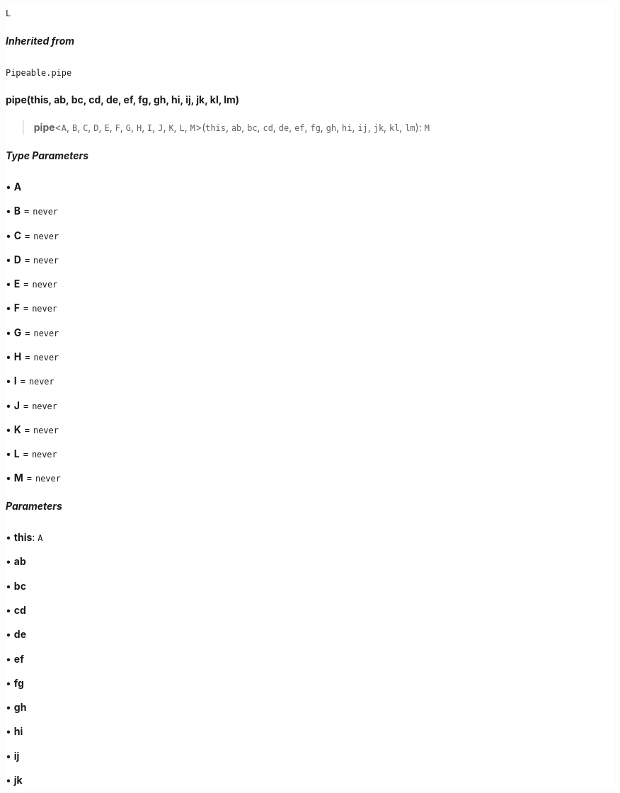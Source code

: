 `L`

##### Inherited from

`Pipeable.pipe`

#### pipe(this, ab, bc, cd, de, ef, fg, gh, hi, ij, jk, kl, lm)

> **pipe**\<`A`, `B`, `C`, `D`, `E`, `F`, `G`, `H`, `I`, `J`, `K`, `L`, `M`\>(`this`, `ab`, `bc`, `cd`, `de`, `ef`, `fg`, `gh`, `hi`, `ij`, `jk`, `kl`, `lm`): `M`

##### Type Parameters

• **A**

• **B** = `never`

• **C** = `never`

• **D** = `never`

• **E** = `never`

• **F** = `never`

• **G** = `never`

• **H** = `never`

• **I** = `never`

• **J** = `never`

• **K** = `never`

• **L** = `never`

• **M** = `never`

##### Parameters

• **this**: `A`

• **ab**

• **bc**

• **cd**

• **de**

• **ef**

• **fg**

• **gh**

• **hi**

• **ij**

• **jk**
